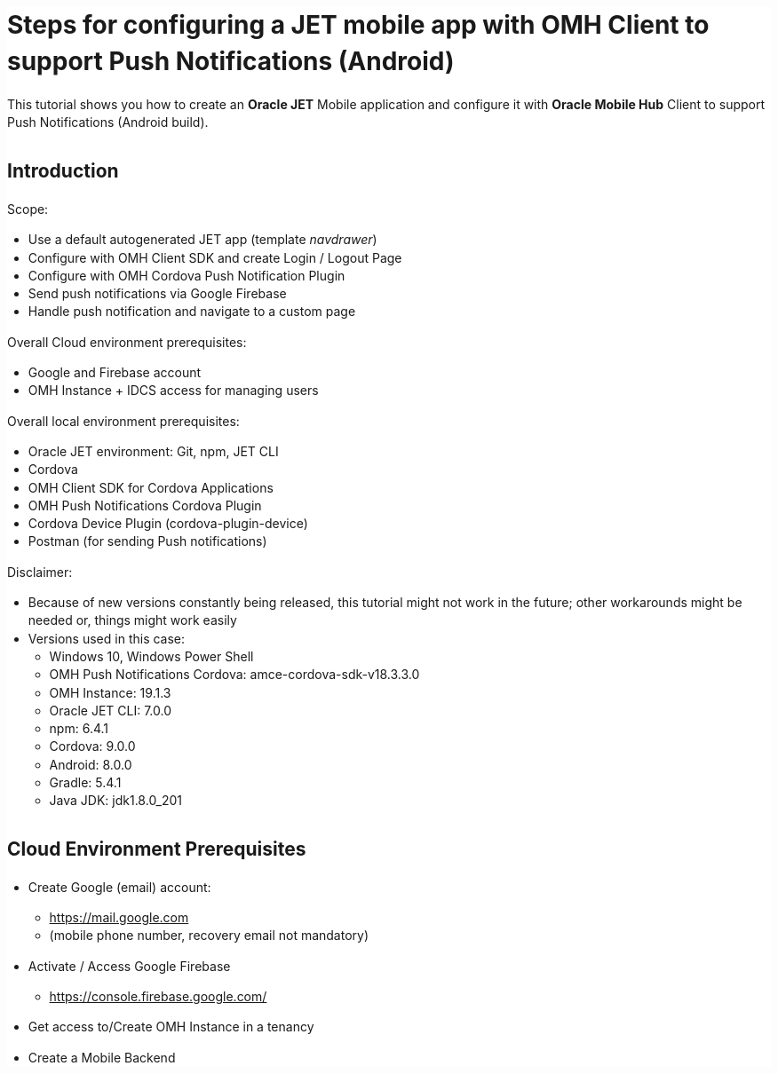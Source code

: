 # Steps for configuring a JET mobile app with OMH Client to support Push Notifications (Android)
This tutorial shows you how to create an **Oracle JET** Mobile application and configure it with **Oracle Mobile Hub** Client to support Push Notifications (Android build).

## Introduction

Scope:
-	Use a default autogenerated JET app (template _navdrawer_)
-	Configure with OMH Client SDK and create Login / Logout Page
-	Configure with OMH Cordova Push Notification Plugin
-	Send push notifications via Google Firebase
-	Handle push notification and navigate to a custom page

Overall Cloud environment prerequisites:
-	Google and Firebase account
-	OMH Instance + IDCS access for managing users

Overall local environment prerequisites:
-	Oracle JET environment: Git, npm, JET CLI
-	Cordova
-	OMH Client SDK for Cordova Applications
-	OMH Push Notifications Cordova Plugin
-	Cordova Device Plugin (cordova-plugin-device)
-	Postman (for sending Push notifications)

Disclaimer:
-	Because of new versions constantly being released, this tutorial might not work in the future; other workarounds might be needed or, things might work easily
-	Versions used in this case:
    *	Windows 10, Windows Power Shell
    *	OMH Push Notifications Cordova: amce-cordova-sdk-v18.3.3.0
    *	OMH Instance: 19.1.3 
    *	Oracle JET CLI: 7.0.0
    *	npm: 6.4.1
    *	Cordova: 9.0.0
    *	Android: 8.0.0
    *	Gradle: 5.4.1
    *	Java JDK: jdk1.8.0_201

## Cloud Environment Prerequisites

-	Create Google (email) account:
    *	https://mail.google.com
    *	(mobile phone number, recovery email not mandatory)
-	Activate / Access Google Firebase
    *	https://console.firebase.google.com/

-	Get access to/Create OMH Instance in a tenancy
-	Create a Mobile Backend
